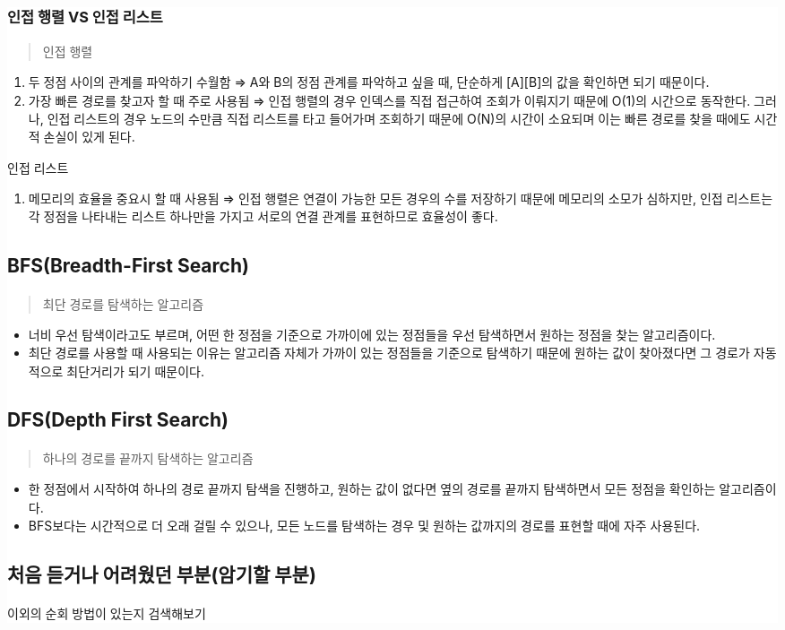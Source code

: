 ### 인접 행렬 VS 인접 리스트

> 인접 행렬
1. 두 정점 사이의 관계를 파악하기 수월함
⇒ A와 B의 정점 관계를 파악하고 싶을 때, 단순하게 [A][B]의 값을 확인하면 되기 때문이다.
2. 가장 빠른 경로를 찾고자 할 때 주로 사용됨
⇒ 인접 행렬의 경우 인덱스를 직접 접근하여 조회가 이뤄지기 때문에 O(1)의 시간으로 동작한다. 그러나, 인접 리스트의 경우 노드의 수만큼 직접 리스트를 타고 들어가며 조회하기 때문에 O(N)의 시간이 소요되며 이는 빠른 경로를 찾을 때에도 시간적 손실이 있게 된다.

인접 리스트
1. 메모리의 효율을 중요시 할 때 사용됨
⇒ 인접 행렬은 연결이 가능한 모든 경우의 수를 저장하기 때문에 메모리의 소모가 심하지만, 인접 리스트는 각 정점을 나타내는 리스트 하나만을 가지고 서로의 연결 관계를 표현하므로 효율성이 좋다.
> 

## BFS(Breadth-First Search)

> 최단 경로를 탐색하는 알고리즘
> 
- 너비 우선 탐색이라고도 부르며, 어떤 한 정점을 기준으로 가까이에 있는 정점들을 우선 탐색하면서 원하는 정점을 찾는 알고리즘이다.
- 최단 경로를 사용할 때 사용되는 이유는 알고리즘 자체가 가까이 있는 정점들을 기준으로 탐색하기 때문에 원하는 값이 찾아졌다면 그 경로가 자동적으로 최단거리가 되기 때문이다.

## DFS(Depth First Search)

> 하나의 경로를 끝까지 탐색하는 알고리즘
> 
- 한 정점에서 시작하여 하나의 경로 끝까지 탐색을 진행하고, 원하는 값이 없다면 옆의 경로를 끝까지 탐색하면서 모든 정점을 확인하는 알고리즘이다.
- BFS보다는 시간적으로 더 오래 걸릴 수 있으나, 모든 노드를 탐색하는 경우 및 원하는 값까지의 경로를 표현할 때에 자주 사용된다.

## 처음 듣거나 어려웠던 부분(암기할 부분)

이외의 순회 방법이 있는지 검색해보기